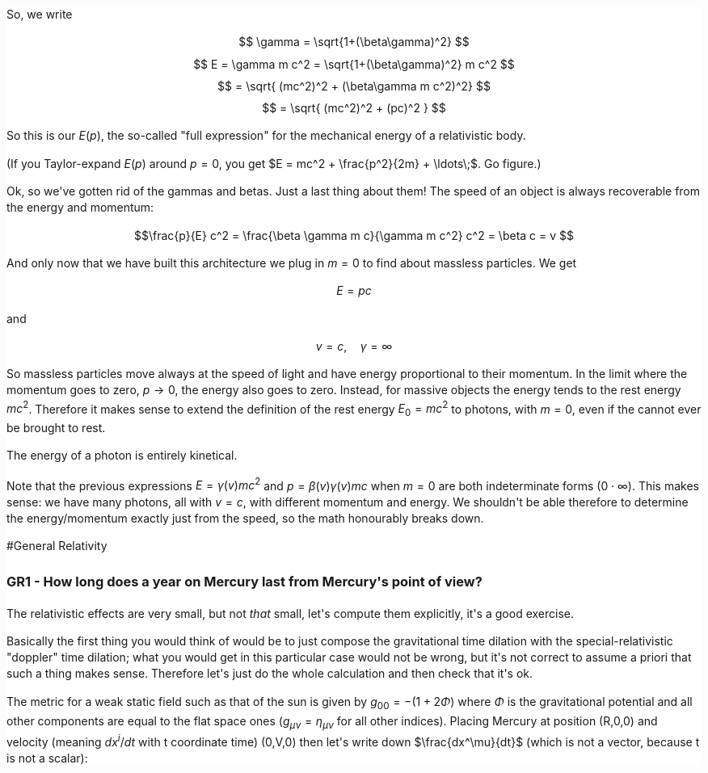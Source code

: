 So, we write

$$ \gamma = \sqrt{1+(\beta\gamma)^2} $$
$$ E = \gamma m c^2 = \sqrt{1+(\beta\gamma)^2} m c^2 $$
$$ =  \sqrt{ (mc^2)^2 + (\beta\gamma m c^2)^2} $$
$$ = \sqrt{ (mc^2)^2 + (pc)^2 } $$

So this is our $E(p)$, the so-called "full expression" for the mechanical energy of a relativistic body.

(If you Taylor-expand $E(p)$ around $p=0$, you get $E = mc^2 + \frac{p^2}{2m} + \ldots\;$. Go figure.)

Ok, so we've gotten rid of the gammas and betas. Just a last thing about them! The speed of an object is always recoverable from the energy and momentum:

$$\frac{p}{E} c^2 = \frac{\beta \gamma m c}{\gamma m c^2} c^2 = \beta c = v $$

And only now that we have built this architecture we plug in $m=0$ to find about massless particles. We get

$$ E = pc $$

and

$$ v = c, \quad \gamma = \infty$$ 

So massless particles move always at the speed of light and have energy proportional to their momentum. In the limit where the momentum goes to zero, $p\rightarrow 0$, the energy also goes to zero. Instead, for massive objects the energy tends to the rest energy $mc^2$. Therefore it makes sense to extend the definition of the rest energy $E_0 = mc^2$ to photons, with $m=0$, even if the cannot ever be brought to rest.

The energy of a photon is entirely kinetical.

Note that the previous expressions $E = \gamma(v) m c^2$ and $p = \beta(v)\gamma(v) m c$ when $m=0$ are both indeterminate forms ($0\cdot\infty$). This makes sense: we have many photons, all with $v=c$, with different momentum and energy. We shouldn't be able therefore to determine the energy/momentum exactly just from the speed, so the math honourably breaks down.



#General Relativity
### GR1 - How long does a year on Mercury last from Mercury's point of view?

The relativistic effects are very small, but not *that* small, let's compute them explicitly, it's a good exercise.

Basically the first thing you would think of would be to just compose the gravitational time dilation with the special-relativistic "doppler" time dilation; what you would get in this particular case would not be wrong, but it's not correct to assume a priori that such a thing makes sense. Therefore let's just do the whole calculation and then check that it's ok.

The metric for a weak static field such as that of the sun is given by $g_{00} = - (1 + 2 \Phi)$ where $\Phi$ is the gravitational potential and all other components are equal to the flat space ones ($g_{\mu\nu} = \eta_{\mu\nu}$ for all other indices). Placing Mercury at position (R,0,0) and velocity (meaning $dx^i/dt$ with t coordinate time) (0,V,0) then let's write down $\frac{dx^\mu}{dt}$ (which is not a vector, because t is not a scalar):
